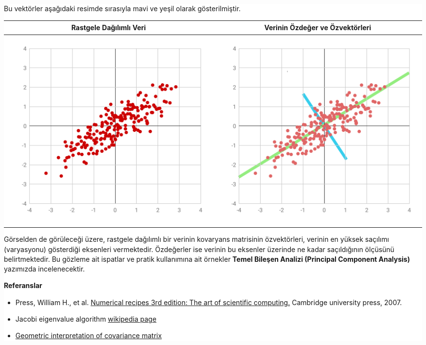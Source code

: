 <div id="clickToRevealAnalticalSolution" style="display: none;"><hr align="center" color="black" size="2" width="100%" />

Verilen girdi matrisinin karakteristik denklemi:
$$\det(A-\lambda I) =\begin{vmatrix}2-\lambda & 1.2\\1.2 & 1-\lambda\end{vmatrix}=0$$şeklinde yazılır. Özdeğerleri bulmak için determinant ifadesi polinom şeklinde yazılır ise $\lambda^2-3\lambda+0.56=0$ elde edilir. Bu denklemin kökleri $\lambda_1=0.2$ ve $\lambda_2=2.8$ dir. Bu özdeğerlerden ilki ($\lambda_1$)' nin $(\ref{1})$ de yerine yazılması ile; 
$$
\left[\begin{array}{rr}
2- (0.2) & 1.2\\
1.2 & 1 - (0.2)
\end{array}\right]
\vec{x}
= \vec{0}
$$
bulunur. İfadenin çözümü sonucunda da $\vec{x_1}=\alpha\left[\begin{array}{r}0.55470 \\ -0.83205\end{array}\right]$ bulunur. $\lambda_2$ nin $(\ref{1})$ de yerine yazılması ile de; 
$$
\left[\begin{array}{rr}
2- (2.8) & 1.2\\
1.2 & 1 - (2.8)
\end{array}\right]
\vec{x}
= \vec{0}
$$
eşitliği elde edilir. Eşitliğin çözülmesi sonucunda da $\vec{x_2}=\alpha\left[\begin{array}{r}0.83205 \\ 0.55470\end{array}\right]$ bulunur.

<hr align="center" color="black" size="2" width="100%" /></div>

Bu vektörler aşağıdaki resimde sırasıyla mavi ve yeşil olarak gösterilmiştir.

| Rastgele Dağılımlı Veri  |  Verinin Özdeğer ve Özvektörleri |
:-------------------------:|:-------------------------:
![Rastgele Dağılımlı Veri][data_distribution] | ![Verinin Özdeğer ve Özvektörleri][eigen_vectors]

Görselden de görüleceği üzere, rastgele dağılımlı bir verinin kovaryans matrisinin özvektörleri, verinin en yüksek saçılımı (varyasyonu) gösterdiği eksenleri vermektedir. Özdeğerler ise verinin bu eksenler üzerinde ne kadar saçıldığının ölçüsünü belirtmektedir. Bu gözleme ait ispatlar ve pratik kullanımına ait örnekler **Temel Bileşen Analizi (Principal Component Analysis)** yazımızda incelenecektir.

**Referanslar**
* Press, William H., et al. [Numerical recipes 3rd edition: The art of scientific computing.](https://e-maxx.ru/bookz/files/numerical_recipes.pdf) Cambridge university press, 2007.

* Jacobi eigenvalue algorithm [wikipedia page](http://www.wikiwand.com/en/Jacobi_eigenvalue_algorithm)

* [Geometric interpretation of covariance matrix](http://www.visiondummy.com/2014/04/geometric-interpretation-covariance-matrix)

[RESOURCES]: # (List of the resources used by the blog post)
[data_distribution]: /assets/post_resources/eigen_values/data_distribution_vivid.svg
[eigen_vectors]: /assets/post_resources/eigen_values/eigen_vectors.svg
